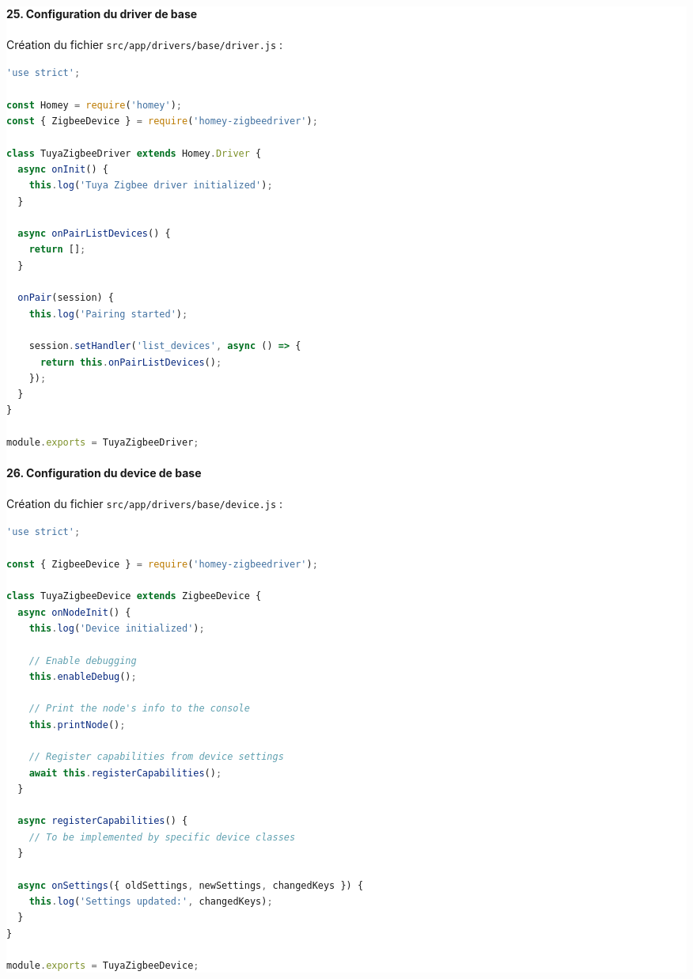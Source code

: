 #### 25. Configuration du driver de base
Création du fichier `src/app/drivers/base/driver.js` :
```javascript
'use strict';

const Homey = require('homey');
const { ZigbeeDevice } = require('homey-zigbeedriver');

class TuyaZigbeeDriver extends Homey.Driver {
  async onInit() {
    this.log('Tuya Zigbee driver initialized');
  }

  async onPairListDevices() {
    return [];
  }

  onPair(session) {
    this.log('Pairing started');
    
    session.setHandler('list_devices', async () => {
      return this.onPairListDevices();
    });
  }
}

module.exports = TuyaZigbeeDriver;
```

#### 26. Configuration du device de base
Création du fichier `src/app/drivers/base/device.js` :
```javascript
'use strict';

const { ZigbeeDevice } = require('homey-zigbeedriver');

class TuyaZigbeeDevice extends ZigbeeDevice {
  async onNodeInit() {
    this.log('Device initialized');
    
    // Enable debugging
    this.enableDebug();
    
    // Print the node's info to the console
    this.printNode();
    
    // Register capabilities from device settings
    await this.registerCapabilities();
  }
  
  async registerCapabilities() {
    // To be implemented by specific device classes
  }
  
  async onSettings({ oldSettings, newSettings, changedKeys }) {
    this.log('Settings updated:', changedKeys);
  }
}

module.exports = TuyaZigbeeDevice;
```
